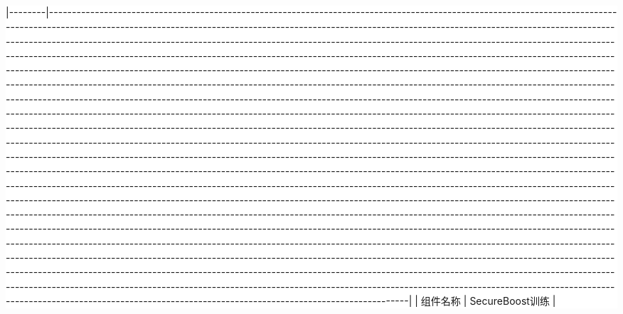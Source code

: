 |--------|---------------------------------------------------------------------------------------------------------------------------------------------------------------------------------------------------------------------------------------------------------------------------------------------------------------------------------------------------------------------------------------------------------------------------------------------------------------------------------------------------------------------------------------------------------------------------------------------------------------------------------------------------------------------------------------------------------------------------------------------------------------------------------------------------------------------------------------------------------------------------------------------------------------------------------------------------------------------------------------------------------------------------------------------------------------------------------------------------------------------------------------------------------------------------------------------------------------------------------------------------------------------------------------------------------------------------------------------------------------------------------------------------------------------------------------------------------------------------------------------------------------------------------------------------------------------------------------------------------------------------------------------------------------------------------------------------------------------------------------------------------------------------------------------------------------------------------------------------------------------------------------------------------------------------------------------------------------------------------------------------------------------------------------------------------------------------------------------------------------------------------------------------------------------------------------------------------------------------------------------------------------------------------------------------------------------------------------------------------------------------------------------------------------------------------------------------------------------------------------------------------------------------------------------------------------------------------------------------------------------------------------------------------------------------------------------------------------------------------------------------------------------------------------------------------------------------------------------------|
| 组件名称   | SecureBoost训练                                                                                                                                                                                                                                                                                                                                                                                                                                                                                                                                                                                                                                                                                                                                                                                                                                                                                                                                                                                                                                                                                                                                                                                                                                                                                                                                                                                                                                                                                                                                                                                                                                                                                                                                                                                                                                                                                                                                                                                                                                                                                                                                                                                                                                                                                                                                                                                                                                                                                                                                                                                                                                                                                                                                                                                                                                     |